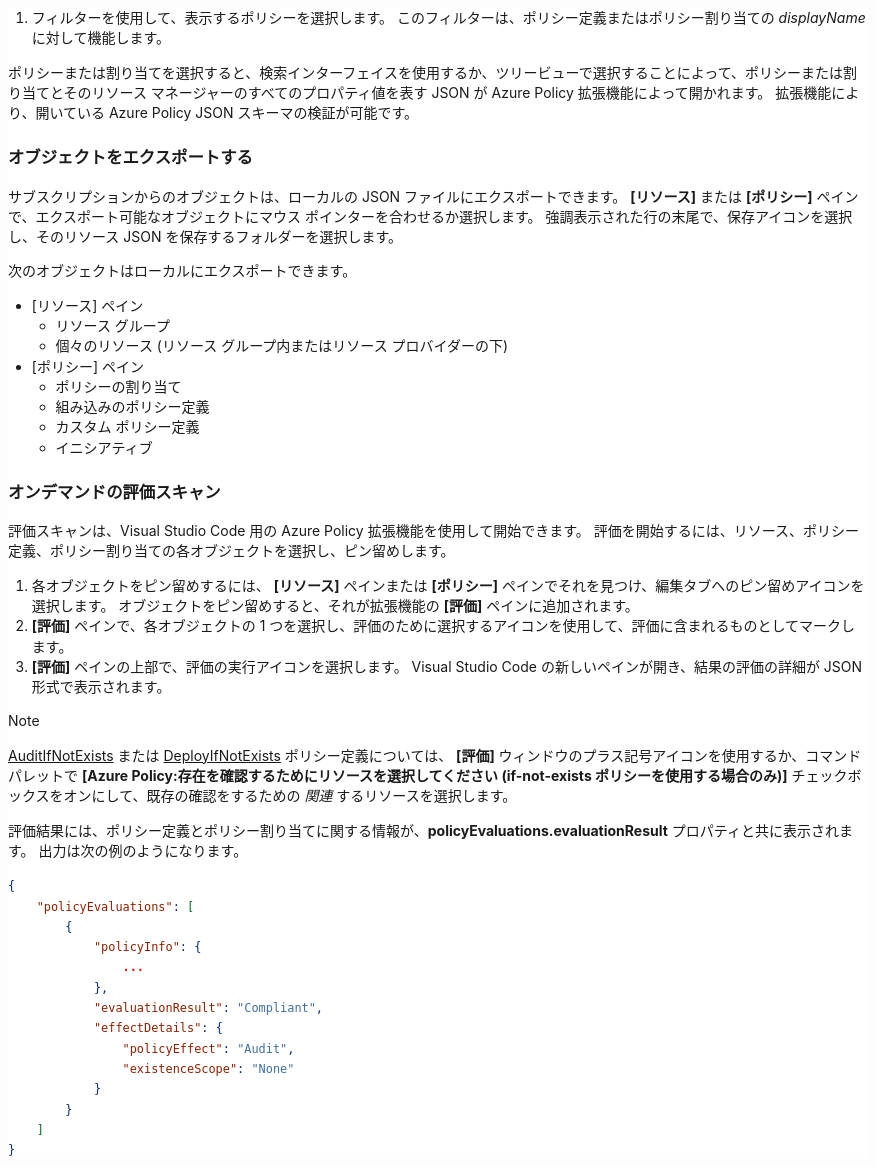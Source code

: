 1. フィルターを使用して、表示するポリシーを選択します。 このフィルターは、ポリシー定義またはポリシー割り当ての _displayName_ に対して機能します。

ポリシーまたは割り当てを選択すると、検索インターフェイスを使用するか、ツリービューで選択することによって、ポリシーまたは割り当てとそのリソース マネージャーのすべてのプロパティ値を表す JSON が Azure Policy 拡張機能によって開かれます。 拡張機能により、開いている Azure Policy JSON スキーマの検証が可能です。

### <a name="export-objects"></a>オブジェクトをエクスポートする

サブスクリプションからのオブジェクトは、ローカルの JSON ファイルにエクスポートできます。 **[リソース]** または **[ポリシー]** ペインで、エクスポート可能なオブジェクトにマウス ポインターを合わせるか選択します。 強調表示された行の末尾で、保存アイコンを選択し、そのリソース JSON を保存するフォルダーを選択します。

次のオブジェクトはローカルにエクスポートできます。

- [リソース] ペイン
  - リソース グループ
  - 個々のリソース (リソース グループ内またはリソース プロバイダーの下)
- [ポリシー] ペイン
  - ポリシーの割り当て
  - 組み込みのポリシー定義
  - カスタム ポリシー定義
  - イニシアティブ

### <a name="on-demand-evaluation-scan"></a>オンデマンドの評価スキャン

評価スキャンは、Visual Studio Code 用の Azure Policy 拡張機能を使用して開始できます。 評価を開始するには、リソース、ポリシー定義、ポリシー割り当ての各オブジェクトを選択し、ピン留めします。

1. 各オブジェクトをピン留めするには、 **[リソース]** ペインまたは **[ポリシー]** ペインでそれを見つけ、編集タブへのピン留めアイコンを選択します。 オブジェクトをピン留めすると、それが拡張機能の **[評価]** ペインに追加されます。
1. **[評価]** ペインで、各オブジェクトの 1 つを選択し、評価のために選択するアイコンを使用して、評価に含まれるものとしてマークします。
1. **[評価]** ペインの上部で、評価の実行アイコンを選択します。 Visual Studio Code の新しいペインが開き、結果の評価の詳細が JSON 形式で表示されます。

> [!NOTE]
> [AuditIfNotExists](../concepts/effects.md#auditifnotexists) または [DeployIfNotExists](../concepts/effects.md#deployifnotexists) ポリシー定義については、 **[評価]** ウィンドウのプラス記号アイコンを使用するか、コマンド パレットで **[Azure Policy:存在を確認するためにリソースを選択してください (if-not-exists ポリシーを使用する場合のみ)]** チェックボックスをオンにして、既存の確認をするための _関連_ するリソースを選択します。

評価結果には、ポリシー定義とポリシー割り当てに関する情報が、**policyEvaluations.evaluationResult** プロパティと共に表示されます。 出力は次の例のようになります。

```json
{
    "policyEvaluations": [
        {
            "policyInfo": {
                ...
            },
            "evaluationResult": "Compliant",
            "effectDetails": {
                "policyEffect": "Audit",
                "existenceScope": "None"
            }
        }
    ]
}
```
